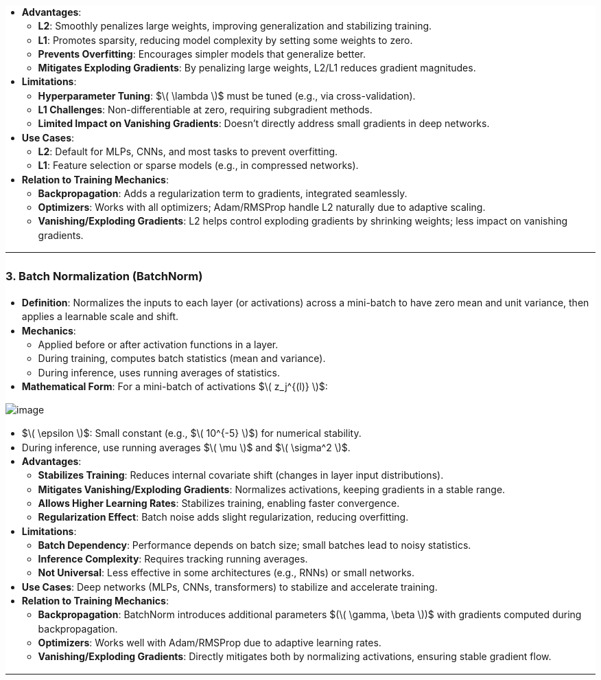 - **Advantages**:
  - **L2**: Smoothly penalizes large weights, improving generalization and stabilizing training.
  - **L1**: Promotes sparsity, reducing model complexity by setting some weights to zero.
  - **Prevents Overfitting**: Encourages simpler models that generalize better.
  - **Mitigates Exploding Gradients**: By penalizing large weights, L2/L1 reduces gradient magnitudes.
- **Limitations**:
  - **Hyperparameter Tuning**: $\( \lambda \)$ must be tuned (e.g., via cross-validation).
  - **L1 Challenges**: Non-differentiable at zero, requiring subgradient methods.
  - **Limited Impact on Vanishing Gradients**: Doesn’t directly address small gradients in deep networks.
- **Use Cases**:
  - **L2**: Default for MLPs, CNNs, and most tasks to prevent overfitting.
  - **L1**: Feature selection or sparse models (e.g., in compressed networks).
- **Relation to Training Mechanics**:
  - **Backpropagation**: Adds a regularization term to gradients, integrated seamlessly.
  - **Optimizers**: Works with all optimizers; Adam/RMSProp handle L2 naturally due to adaptive scaling.
  - **Vanishing/Exploding Gradients**: L2 helps control exploding gradients by shrinking weights; less impact on vanishing gradients.

---

### 3. **Batch Normalization (BatchNorm)**
- **Definition**: Normalizes the inputs to each layer (or activations) across a mini-batch to have zero mean and unit variance, then applies a learnable scale and shift.
- **Mechanics**:
  - Applied before or after activation functions in a layer.
  - During training, computes batch statistics (mean and variance).
  - During inference, uses running averages of statistics.
- **Mathematical Form**:
  For a mini-batch of activations $\( z_j^{(l)} \)$:
<img width="679" height="356" alt="image" src="https://github.com/user-attachments/assets/c7e73323-4413-4d1b-8362-c2ee32c3c6ab" />


  - $\( \epsilon \)$: Small constant (e.g., $\( 10^{-5} \)$) for numerical stability.
  - During inference, use running averages $\( \mu \)$ and $\( \sigma^2 \)$.
- **Advantages**:
  - **Stabilizes Training**: Reduces internal covariate shift (changes in layer input distributions).
  - **Mitigates Vanishing/Exploding Gradients**: Normalizes activations, keeping gradients in a stable range.
  - **Allows Higher Learning Rates**: Stabilizes training, enabling faster convergence.
  - **Regularization Effect**: Batch noise adds slight regularization, reducing overfitting.
- **Limitations**:
  - **Batch Dependency**: Performance depends on batch size; small batches lead to noisy statistics.
  - **Inference Complexity**: Requires tracking running averages.
  - **Not Universal**: Less effective in some architectures (e.g., RNNs) or small networks.
- **Use Cases**: Deep networks (MLPs, CNNs, transformers) to stabilize and accelerate training.
- **Relation to Training Mechanics**:
  - **Backpropagation**: BatchNorm introduces additional parameters $(\( \gamma, \beta \))$ with gradients computed during backpropagation.
  - **Optimizers**: Works well with Adam/RMSProp due to adaptive learning rates.
  - **Vanishing/Exploding Gradients**: Directly mitigates both by normalizing activations, ensuring stable gradient flow.

---